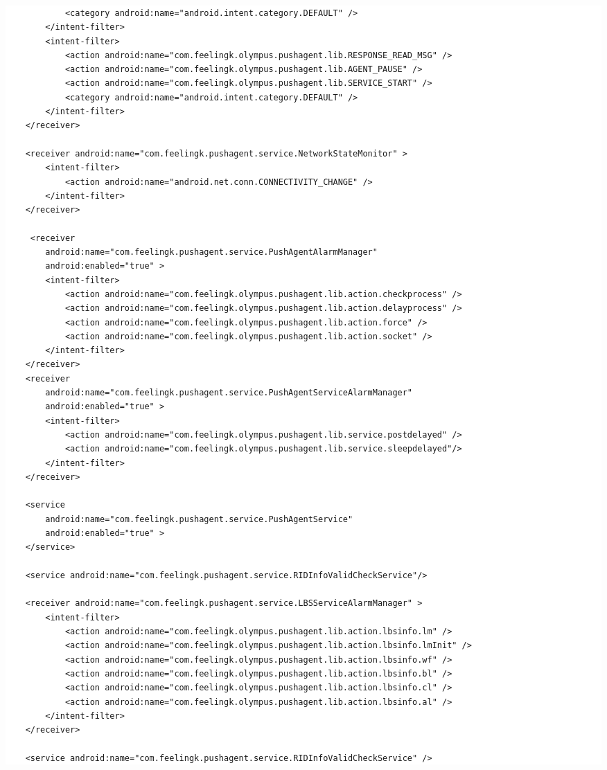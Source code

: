                 <category android:name="android.intent.category.DEFAULT" />
            </intent-filter>
            <intent-filter>
                <action android:name="com.feelingk.olympus.pushagent.lib.RESPONSE_READ_MSG" />
                <action android:name="com.feelingk.olympus.pushagent.lib.AGENT_PAUSE" />
                <action android:name="com.feelingk.olympus.pushagent.lib.SERVICE_START" />
                <category android:name="android.intent.category.DEFAULT" />
            </intent-filter>
        </receiver>

        <receiver android:name="com.feelingk.pushagent.service.NetworkStateMonitor" >
            <intent-filter>
                <action android:name="android.net.conn.CONNECTIVITY_CHANGE" />
            </intent-filter>
        </receiver>

         <receiver
            android:name="com.feelingk.pushagent.service.PushAgentAlarmManager"
            android:enabled="true" >
            <intent-filter>
                <action android:name="com.feelingk.olympus.pushagent.lib.action.checkprocess" />
                <action android:name="com.feelingk.olympus.pushagent.lib.action.delayprocess" />
                <action android:name="com.feelingk.olympus.pushagent.lib.action.force" />
                <action android:name="com.feelingk.olympus.pushagent.lib.action.socket" />
            </intent-filter>
        </receiver>
        <receiver
            android:name="com.feelingk.pushagent.service.PushAgentServiceAlarmManager"
            android:enabled="true" >
            <intent-filter>
                <action android:name="com.feelingk.olympus.pushagent.lib.service.postdelayed" />
                <action android:name="com.feelingk.olympus.pushagent.lib.service.sleepdelayed"/>
            </intent-filter>
        </receiver>

        <service
            android:name="com.feelingk.pushagent.service.PushAgentService"
            android:enabled="true" >
        </service>

        <service android:name="com.feelingk.pushagent.service.RIDInfoValidCheckService"/>
        
        <receiver android:name="com.feelingk.pushagent.service.LBSServiceAlarmManager" >
            <intent-filter>
                <action android:name="com.feelingk.olympus.pushagent.lib.action.lbsinfo.lm" />
                <action android:name="com.feelingk.olympus.pushagent.lib.action.lbsinfo.lmInit" />
                <action android:name="com.feelingk.olympus.pushagent.lib.action.lbsinfo.wf" />
                <action android:name="com.feelingk.olympus.pushagent.lib.action.lbsinfo.bl" />
                <action android:name="com.feelingk.olympus.pushagent.lib.action.lbsinfo.cl" />
                <action android:name="com.feelingk.olympus.pushagent.lib.action.lbsinfo.al" />
            </intent-filter>
        </receiver>

        <service android:name="com.feelingk.pushagent.service.RIDInfoValidCheckService" />
